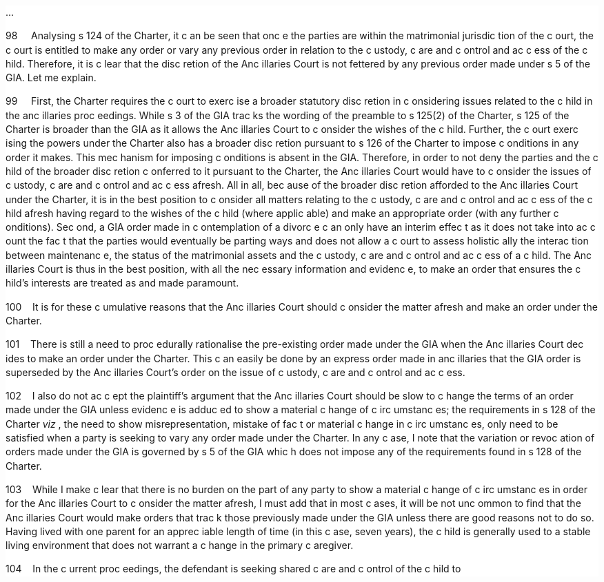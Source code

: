  ... 

98     Analysing s 124 of the Charter, it c an be seen that onc e the parties are within the matrimonial jurisdic tion of the c ourt, the c ourt is entitled to make any order or vary any previous order in relation to the c ustody, c are and c ontrol and ac c ess of the c hild. Therefore, it is c lear that the disc retion of the Anc illaries Court is not fettered by any previous order made under s 5 of the GIA. Let me explain. 

99     First, the Charter requires the c ourt to exerc ise a broader statutory disc retion in c onsidering issues related to the c hild in the anc illaries proc eedings. While s 3 of the GIA trac ks the wording of the preamble to s 125(2) of the Charter, s 125 of the Charter is broader than the GIA as it allows the Anc illaries Court to c onsider the wishes of the c hild. Further, the c ourt exerc ising the powers under the Charter also has a broader disc retion pursuant to s 126 of the Charter to impose c onditions in any order it makes. This mec hanism for imposing c onditions is absent in the GIA. Therefore, in order to not deny the parties and the c hild of the broader disc retion c onferred to it pursuant to the Charter, the Anc illaries Court would have to c onsider the issues of c ustody, c are and c ontrol and ac c ess afresh. All in all, bec ause of the broader disc retion afforded to the Anc illaries Court under the Charter, it is in the best position to c onsider all matters relating to the c ustody, c are and c ontrol and ac c ess of the c hild afresh having regard to the wishes of the c hild (where applic able) and make an appropriate order (with any further c onditions). Sec ond, a GIA order made in c ontemplation of a divorc e c an only have an interim effec t as it does not take into ac c ount the fac t that the parties would eventually be parting ways and does not allow a c ourt to assess holistic ally the interac tion between maintenanc e, the status of the matrimonial assets and the c ustody, c are and c ontrol and ac c ess of a c hild. The Anc illaries Court is thus in the best position, with all the nec essary information and evidenc e, to make an order that ensures the c hild’s interests are treated as and made paramount. 

100    It is for these c umulative reasons that the Anc illaries Court should c onsider the matter afresh and make an order under the Charter. 

101    There is still a need to proc edurally rationalise the pre-existing order made under the GIA when the Anc illaries Court dec ides to make an order under the Charter. This c an easily be done by an express order made in anc illaries that the GIA order is superseded by the Anc illaries Court’s order on the issue of c ustody, c are and c ontrol and ac c ess. 


102    I also do not ac c ept the plaintiff’s argument that the Anc illaries Court should be slow to c hange the terms of an order made under the GIA unless evidenc e is adduc ed to show a material c hange of c irc umstanc es; the requirements in s 128 of the Charter _viz_ , the need to show misrepresentation, mistake of fac t or material c hange in c irc umstanc es, only need to be satisfied when a party is seeking to vary any order made under the Charter. In any c ase, I note that the variation or revoc ation of orders made under the GIA is governed by s 5 of the GIA whic h does not impose any of the requirements found in s 128 of the Charter. 

103    While I make c lear that there is no burden on the part of any party to show a material c hange of c irc umstanc es in order for the Anc illaries Court to c onsider the matter afresh, I must add that in most c ases, it will be not unc ommon to find that the Anc illaries Court would make orders that trac k those previously made under the GIA unless there are good reasons not to do so. Having lived with one parent for an apprec iable length of time (in this c ase, seven years), the c hild is generally used to a stable living environment that does not warrant a c hange in the primary c aregiver. 

104    In the c urrent proc eedings, the defendant is seeking shared c are and c ontrol of the c hild to 
